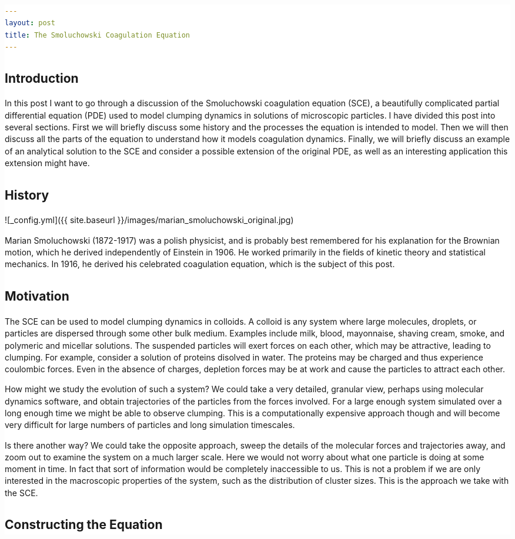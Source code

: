 ```yaml
---
layout: post
title: The Smoluchowski Coagulation Equation
---
```


## Introduction

  In this post I want to go through a discussion of the Smoluchowski coagulation equation (SCE), a beautifully complicated partial differential equation (PDE) used to model clumping dynamics in solutions of microscopic particles. I have divided this post into several sections. First we will briefly discuss some history and the processes the equation is intended to model. Then we will then discuss all the parts of the equation to understand how it models coagulation dynamics. Finally, we will briefly discuss an example of an analytical solution to the SCE and consider a possible extension of the original PDE, as well as an interesting application this extension might have.

## History

![_config.yml]({{ site.baseurl }}/images/marian_smoluchowski_original.jpg)

  Marian Smoluchowski (1872-1917) was a polish physicist, and is probably best remembered for his explanation for the Brownian motion, which he derived independently of Einstein in 1906. He worked primarily in the fields of kinetic theory and statistical mechanics. In 1916, he derived his celebrated coagulation equation, which is the subject of this post.

## Motivation

  The SCE can be used to model clumping dynamics in colloids. A colloid is any system where large molecules, droplets, or particles are dispersed through some other bulk medium. Examples include milk, blood, mayonnaise, shaving cream, smoke, and polymeric and micellar solutions. The suspended particles will exert forces on each other, which may be attractive, leading to clumping. For example, consider a solution of proteins disolved in water. The proteins may be charged and thus experience coulombic forces. Even in the absence of charges, depletion forces may be at work and cause the particles to attract each other. 
  
  How might we study the evolution of such a system? We could take a very detailed, granular view, perhaps using molecular dynamics software, and obtain trajectories of the particles from the forces involved. For a large enough system simulated over a long enough time we might be able to observe clumping. This is a computationally expensive approach though and will become very difficult for large numbers of particles and long simulation timescales.
  
  Is there another way? We could take the opposite approach, sweep the details of the molecular forces and trajectories away, and zoom out to examine the system on a much larger scale. Here we would not worry about what one particle is doing at some moment in time. In fact that sort of information would be completely inaccessible to us. This is not a problem if we are only interested in the macroscopic properties of the system, such as the distribution of cluster sizes. This is the approach we take with the SCE.

## Constructing the Equation
